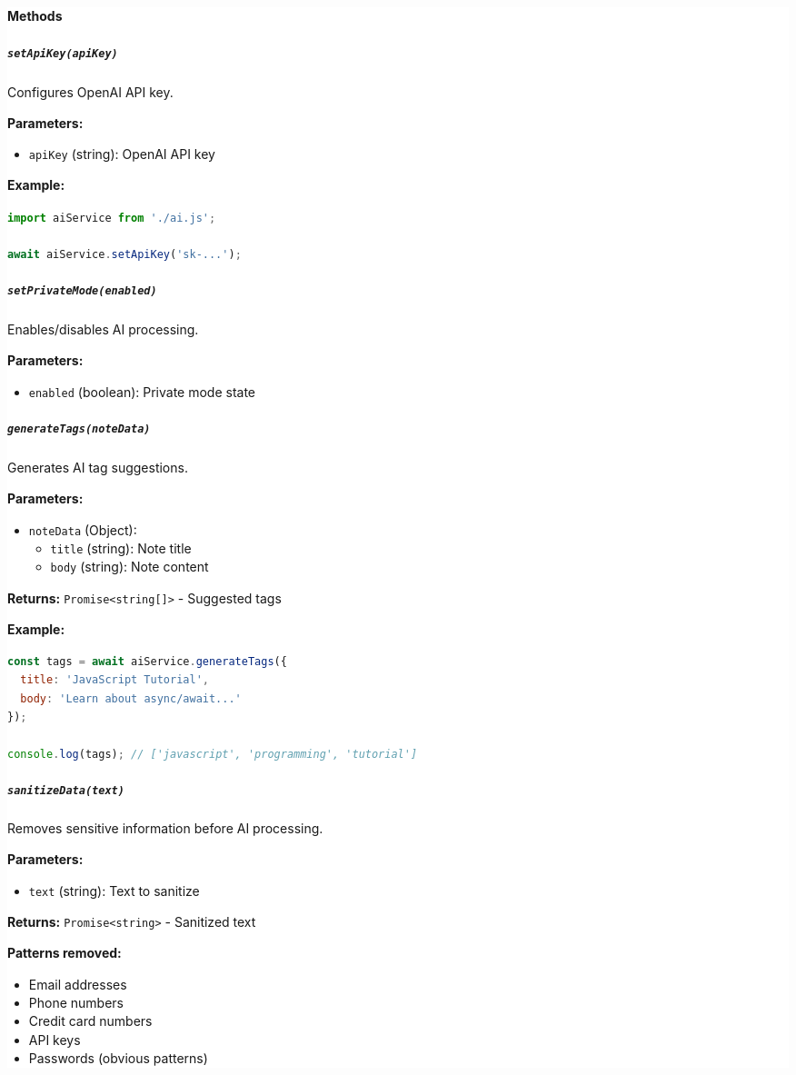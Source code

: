 #### Methods

##### `setApiKey(apiKey)`

Configures OpenAI API key.

**Parameters:**
- `apiKey` (string): OpenAI API key

**Example:**
```javascript
import aiService from './ai.js';

await aiService.setApiKey('sk-...');
```

##### `setPrivateMode(enabled)`

Enables/disables AI processing.

**Parameters:**
- `enabled` (boolean): Private mode state

##### `generateTags(noteData)`

Generates AI tag suggestions.

**Parameters:**
- `noteData` (Object):
  - `title` (string): Note title
  - `body` (string): Note content

**Returns:** `Promise<string[]>` - Suggested tags

**Example:**
```javascript
const tags = await aiService.generateTags({
  title: 'JavaScript Tutorial',
  body: 'Learn about async/await...'
});

console.log(tags); // ['javascript', 'programming', 'tutorial']
```

##### `sanitizeData(text)`

Removes sensitive information before AI processing.

**Parameters:**
- `text` (string): Text to sanitize

**Returns:** `Promise<string>` - Sanitized text

**Patterns removed:**
- Email addresses
- Phone numbers
- Credit card numbers
- API keys
- Passwords (obvious patterns)
